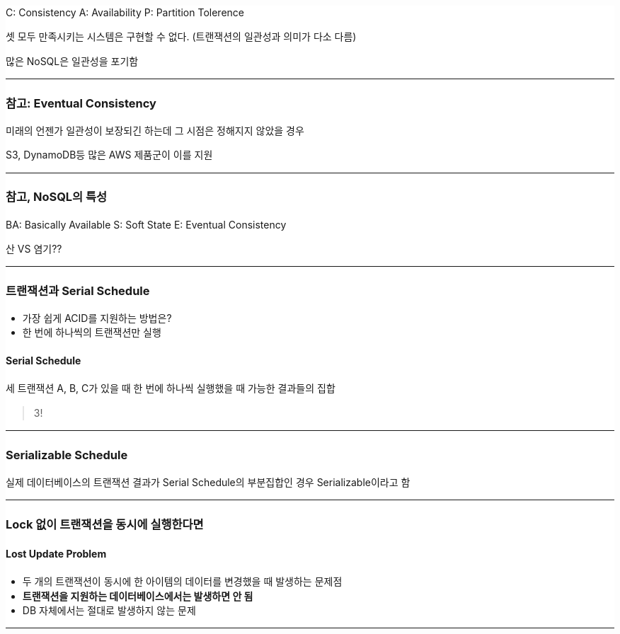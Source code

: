 C: Consistency
A: Availability
P: Partition Tolerence

셋 모두 만족시키는 시스템은 구현할 수 없다.
(트랜잭션의 일관성과 의미가 다소 다름)

많은 NoSQL은 일관성을 포기함

------

### 참고: Eventual Consistency

미래의 언젠가 일관성이 보장되긴 하는데 그 시점은 정해지지 않았을 경우

S3, DynamoDB등 많은 AWS 제품군이 이를 지원

------

### 참고, NoSQL의 특성

BA: Basically Available
S: Soft State
E: Eventual Consistency

산 VS 염기??

------

### 트랜잭션과 Serial Schedule

- 가장 쉽게 ACID를 지원하는 방법은?
- 한 번에 하나씩의 트랜잭션만 실행

#### Serial Schedule

세 트랜잭션 A, B, C가 있을 때 한 번에 하나씩 실행했을 때 가능한 결과들의 집합

> 3!

------

### Serializable Schedule

실제 데이터베이스의 트랜잭션 결과가 Serial Schedule의 부분집합인 경우 Serializable이라고 함

------

### Lock 없이 트랜잭션을 동시에 실행한다면

#### Lost Update Problem

- 두 개의 트랜잭션이 동시에 한 아이템의 데이터를 변경했을 때 발생하는 문제점
- **트랜잭션을 지원하는 데이터베이스에서는 발생하면 안 됨**
- DB 자체에서는 절대로 발생하지 않는 문제

------
